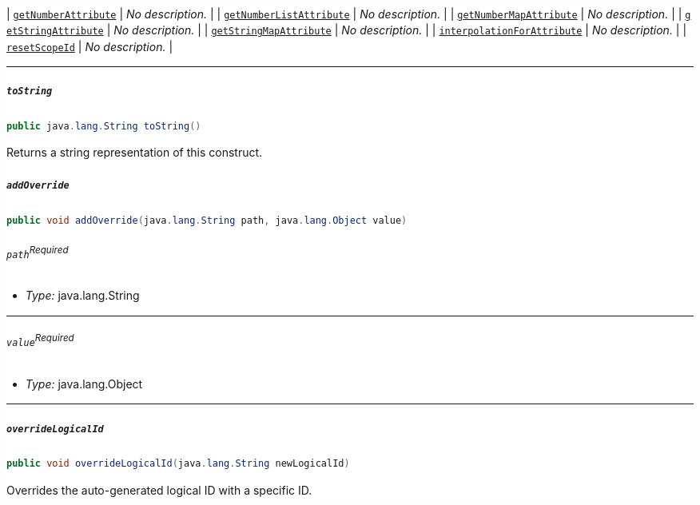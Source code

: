| <code><a href="#@cdktf/provider-boundary.dataBoundaryGroup.DataBoundaryGroup.getNumberAttribute">getNumberAttribute</a></code> | *No description.* |
| <code><a href="#@cdktf/provider-boundary.dataBoundaryGroup.DataBoundaryGroup.getNumberListAttribute">getNumberListAttribute</a></code> | *No description.* |
| <code><a href="#@cdktf/provider-boundary.dataBoundaryGroup.DataBoundaryGroup.getNumberMapAttribute">getNumberMapAttribute</a></code> | *No description.* |
| <code><a href="#@cdktf/provider-boundary.dataBoundaryGroup.DataBoundaryGroup.getStringAttribute">getStringAttribute</a></code> | *No description.* |
| <code><a href="#@cdktf/provider-boundary.dataBoundaryGroup.DataBoundaryGroup.getStringMapAttribute">getStringMapAttribute</a></code> | *No description.* |
| <code><a href="#@cdktf/provider-boundary.dataBoundaryGroup.DataBoundaryGroup.interpolationForAttribute">interpolationForAttribute</a></code> | *No description.* |
| <code><a href="#@cdktf/provider-boundary.dataBoundaryGroup.DataBoundaryGroup.resetScopeId">resetScopeId</a></code> | *No description.* |

---

##### `toString` <a name="toString" id="@cdktf/provider-boundary.dataBoundaryGroup.DataBoundaryGroup.toString"></a>

```java
public java.lang.String toString()
```

Returns a string representation of this construct.

##### `addOverride` <a name="addOverride" id="@cdktf/provider-boundary.dataBoundaryGroup.DataBoundaryGroup.addOverride"></a>

```java
public void addOverride(java.lang.String path, java.lang.Object value)
```

###### `path`<sup>Required</sup> <a name="path" id="@cdktf/provider-boundary.dataBoundaryGroup.DataBoundaryGroup.addOverride.parameter.path"></a>

- *Type:* java.lang.String

---

###### `value`<sup>Required</sup> <a name="value" id="@cdktf/provider-boundary.dataBoundaryGroup.DataBoundaryGroup.addOverride.parameter.value"></a>

- *Type:* java.lang.Object

---

##### `overrideLogicalId` <a name="overrideLogicalId" id="@cdktf/provider-boundary.dataBoundaryGroup.DataBoundaryGroup.overrideLogicalId"></a>

```java
public void overrideLogicalId(java.lang.String newLogicalId)
```

Overrides the auto-generated logical ID with a specific ID.
